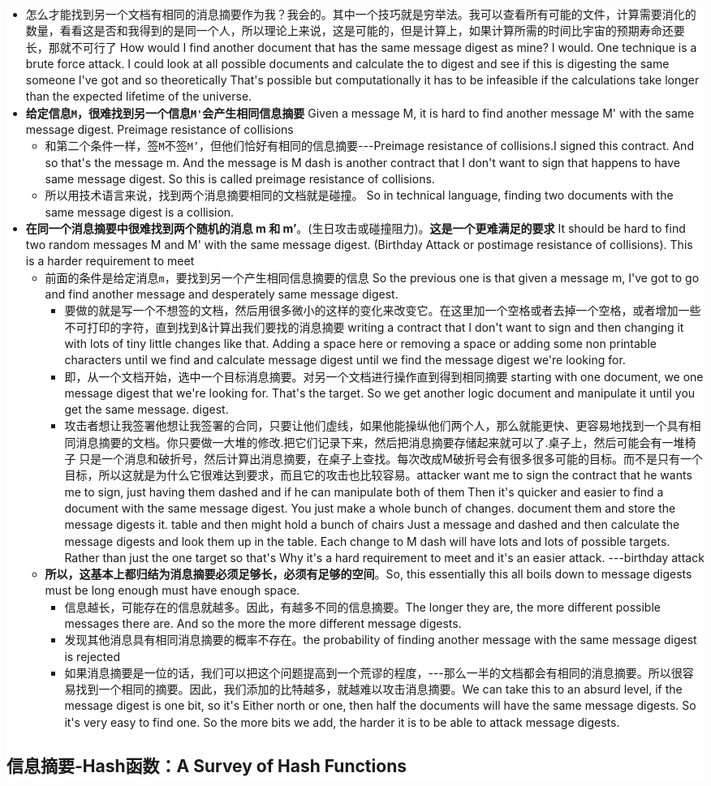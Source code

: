   * 怎么才能找到另一个文档有相同的消息摘要作为我？我会的。其中一个技巧就是穷举法。我可以查看所有可能的文件，计算需要消化的数量，看看这是否和我得到的是同一个人，所以理论上来说，这是可能的，但是计算上，如果计算所需的时间比宇宙的预期寿命还要长，那就不可行了 How would I find another document that has the same message digest as mine? I would. One technique is a brute force attack. I could look at all possible documents and calculate the to digest and see if this is digesting the same someone I've got and so theoretically That's possible but computationally it has to be infeasible if the calculations take longer than the expected lifetime of the universe.
* **给定信息`M`，很难找到另一个信息`M'`会产生相同信息摘要** Given a message M, it is hard to find another message M' with the same message digest. Preimage resistance of collisions
  * 和第二个条件一样，签`M`不签`M’`，但他们恰好有相同的信息摘要---Preimage resistance of collisions.I signed this contract. And so that's the message m. And the message is M dash is another contract that I don't want to sign that happens to have same message digest. So this is called preimage resistance of collisions.
  * 所以用技术语言来说，找到两个消息摘要相同的文档就是碰撞。 So in technical language, finding two documents with the same message digest is a collision.
* **在同一个消息摘要中很难找到两个随机的消息 m 和 m’**。(生日攻击或碰撞阻力)。**这是一个更难满足的要求** It should be hard to find two random messages M and M' with the same message digest. (Birthday Attack or postimage resistance of collisions). This is a harder requirement to meet
  * 前面的条件是给定消息`m`，要找到另一个产生相同信息摘要的信息 So the previous one is that given a message m, I've got to go and find another message and desperately same message digest.
    * 要做的就是写一个不想签的文档，然后用很多微小的这样的变化来改变它。在这里加一个空格或者去掉一个空格，或者增加一些不可打印的字符，直到找到&计算出我们要找的消息摘要 writing a contract that I don't want to sign and then changing it with lots of tiny little changes like that. Adding a space here or removing a space or adding some non printable characters until we find and calculate message digest until we find the message digest we're looking for.
    * 即，从一个文档开始，选中一个目标消息摘要。对另一个文档进行操作直到得到相同摘要 starting with one document, we one message digest that we're looking for. That's the target. So we get another logic document and manipulate it until you get the same message. digest.
    * 攻击者想让我签署他想让我签署的合同，只要让他们虚线，如果他能操纵他们两个人，那么就能更快、更容易地找到一个具有相同消息摘要的文档。你只要做一大堆的修改.把它们记录下来，然后把消息摘要存储起来就可以了.桌子上，然后可能会有一堆椅子 只是一个消息和破折号，然后计算出消息摘要，在桌子上查找。每次改成M破折号会有很多很多可能的目标。而不是只有一个目标，所以这就是为什么它很难达到要求，而且它的攻击也比较容易。attacker want me to sign the contract that he wants me to sign, just having them dashed and if he can manipulate both of them Then it's quicker and easier to find a document with the same message digest. You just make a whole bunch of changes. document them and store the message digests it. table and then might hold a bunch of chairs Just a message and dashed and then calculate the message digests and look them up in the table. Each change to M dash will have lots and lots of possible targets. Rather than just the one target so that's Why it's a hard requirement to meet and it's an easier attack. ---birthday attack
  * **所以，这基本上都归结为消息摘要必须足够长，必须有足够的空间**。So, this essentially this all boils down to message digests must be long enough must have enough space.
    * 信息越长，可能存在的信息就越多。因此，有越多不同的信息摘要。The longer they are, the more different possible messages there are. And so the more the more different message digests.
    * 发现其他消息具有相同消息摘要的概率不存在。the probability of finding another message with the same message digest is rejected
    * 如果消息摘要是一位的话，我们可以把这个问题提高到一个荒谬的程度，---那么一半的文档都会有相同的消息摘要。所以很容易找到一个相同的摘要。因此，我们添加的比特越多，就越难以攻击消息摘要。We can take this to an absurd level, if the message digest is one bit, so it's Either north or one, then half the documents will have the same message digests. So it's very easy to find one. So the more bits we add, the harder it is to be able to attack message digests.

## 信息摘要-Hash函数：A Survey of Hash Functions
